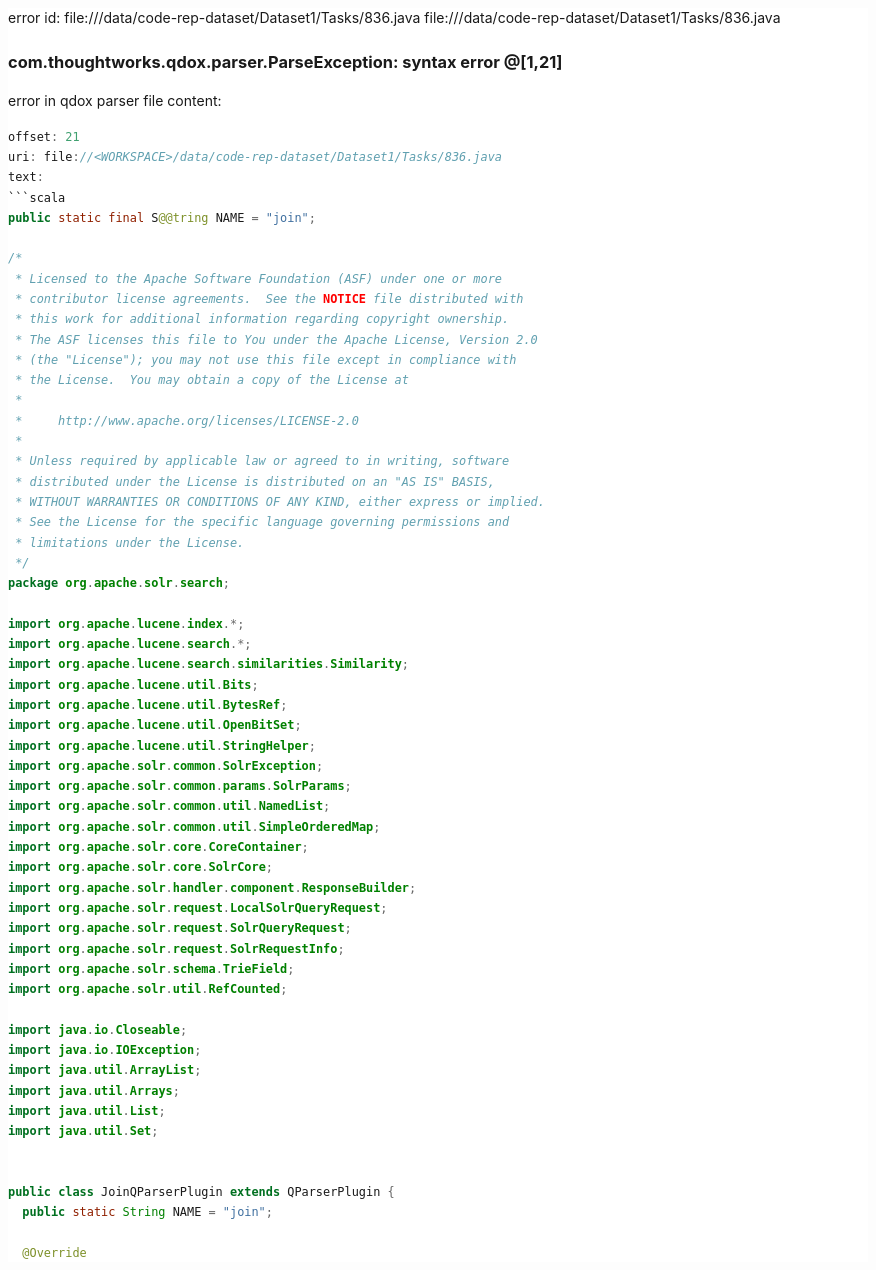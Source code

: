 error id: file://<WORKSPACE>/data/code-rep-dataset/Dataset1/Tasks/836.java
file://<WORKSPACE>/data/code-rep-dataset/Dataset1/Tasks/836.java
### com.thoughtworks.qdox.parser.ParseException: syntax error @[1,21]

error in qdox parser
file content:
```java
offset: 21
uri: file://<WORKSPACE>/data/code-rep-dataset/Dataset1/Tasks/836.java
text:
```scala
public static final S@@tring NAME = "join";

/*
 * Licensed to the Apache Software Foundation (ASF) under one or more
 * contributor license agreements.  See the NOTICE file distributed with
 * this work for additional information regarding copyright ownership.
 * The ASF licenses this file to You under the Apache License, Version 2.0
 * (the "License"); you may not use this file except in compliance with
 * the License.  You may obtain a copy of the License at
 *
 *     http://www.apache.org/licenses/LICENSE-2.0
 *
 * Unless required by applicable law or agreed to in writing, software
 * distributed under the License is distributed on an "AS IS" BASIS,
 * WITHOUT WARRANTIES OR CONDITIONS OF ANY KIND, either express or implied.
 * See the License for the specific language governing permissions and
 * limitations under the License.
 */
package org.apache.solr.search;

import org.apache.lucene.index.*;
import org.apache.lucene.search.*;
import org.apache.lucene.search.similarities.Similarity;
import org.apache.lucene.util.Bits;
import org.apache.lucene.util.BytesRef;
import org.apache.lucene.util.OpenBitSet;
import org.apache.lucene.util.StringHelper;
import org.apache.solr.common.SolrException;
import org.apache.solr.common.params.SolrParams;
import org.apache.solr.common.util.NamedList;
import org.apache.solr.common.util.SimpleOrderedMap;
import org.apache.solr.core.CoreContainer;
import org.apache.solr.core.SolrCore;
import org.apache.solr.handler.component.ResponseBuilder;
import org.apache.solr.request.LocalSolrQueryRequest;
import org.apache.solr.request.SolrQueryRequest;
import org.apache.solr.request.SolrRequestInfo;
import org.apache.solr.schema.TrieField;
import org.apache.solr.util.RefCounted;

import java.io.Closeable;
import java.io.IOException;
import java.util.ArrayList;
import java.util.Arrays;
import java.util.List;
import java.util.Set;


public class JoinQParserPlugin extends QParserPlugin {
  public static String NAME = "join";

  @Override
```